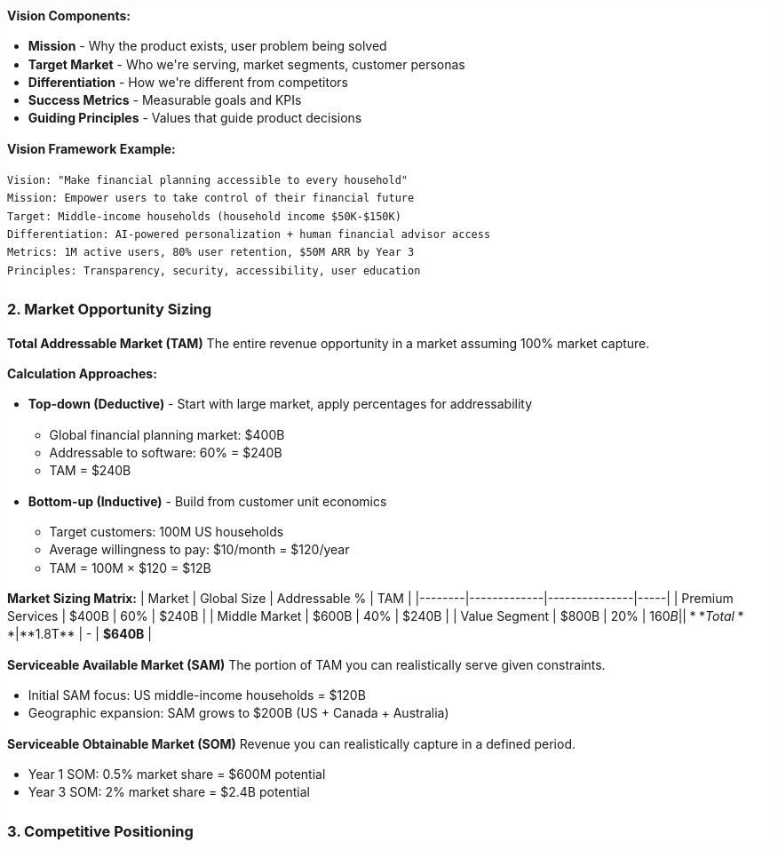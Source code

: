 **Vision Components:**
- **Mission** - Why the product exists, user problem being solved
- **Target Market** - Who we're serving, market segments, customer personas
- **Differentiation** - How we're different from competitors
- **Success Metrics** - Measurable goals and KPIs
- **Guiding Principles** - Values that guide product decisions

**Vision Framework Example:**
```
Vision: "Make financial planning accessible to every household"
Mission: Empower users to take control of their financial future
Target: Middle-income households (household income $50K-$150K)
Differentiation: AI-powered personalization + human financial advisor access
Metrics: 1M active users, 80% user retention, $50M ARR by Year 3
Principles: Transparency, security, accessibility, user education
```

### 2. Market Opportunity Sizing

**Total Addressable Market (TAM)**
The entire revenue opportunity in a market assuming 100% market capture.

**Calculation Approaches:**
- **Top-down (Deductive)** - Start with large market, apply percentages for addressability
  - Global financial planning market: $400B
  - Addressable to software: 60% = $240B
  - TAM = $240B

- **Bottom-up (Inductive)** - Build from customer unit economics
  - Target customers: 100M US households
  - Average willingness to pay: $10/month = $120/year
  - TAM = 100M × $120 = $12B

**Market Sizing Matrix:**
| Market | Global Size | Addressable % | TAM |
|--------|-------------|---------------|-----|
| Premium Services | $400B | 60% | $240B |
| Middle Market | $600B | 40% | $240B |
| Value Segment | $800B | 20% | $160B |
| **Total** | **$1.8T** | - | **$640B** |

**Serviceable Available Market (SAM)**
The portion of TAM you can realistically serve given constraints.
- Initial SAM focus: US middle-income households = $120B
- Geographic expansion: SAM grows to $200B (US + Canada + Australia)

**Serviceable Obtainable Market (SOM)**
Revenue you can realistically capture in a defined period.
- Year 1 SOM: 0.5% market share = $600M potential
- Year 3 SOM: 2% market share = $2.4B potential

### 3. Competitive Positioning
